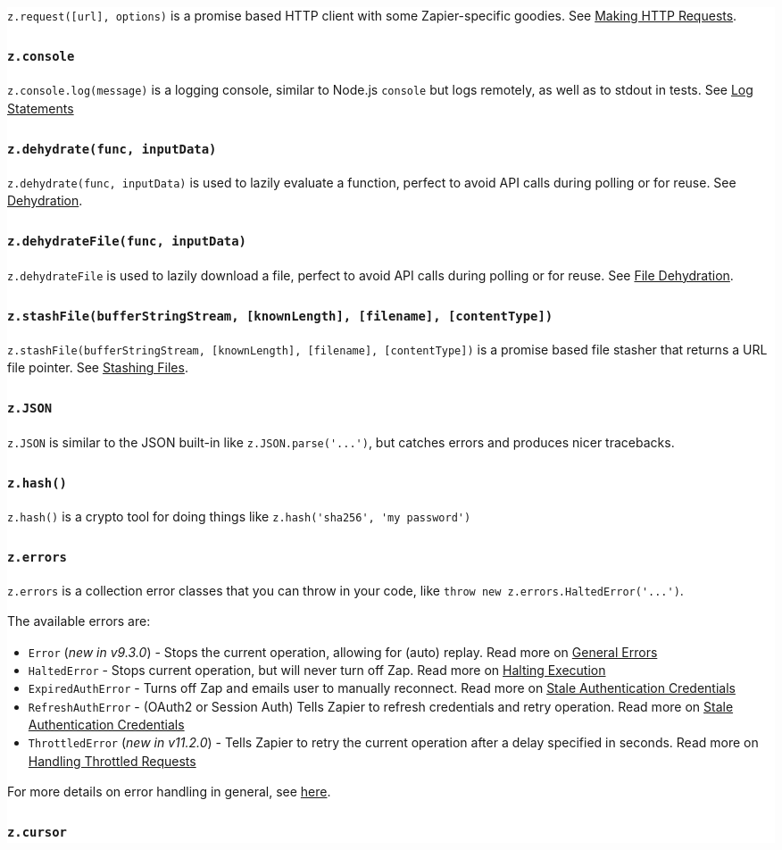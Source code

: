 `z.request([url], options)` is a promise based HTTP client with some Zapier-specific goodies. See [Making HTTP Requests](#making-http-requests).

### `z.console`

`z.console.log(message)` is a logging console, similar to Node.js `console` but logs remotely, as well as to stdout in tests. See [Log Statements](#console-logging)

### `z.dehydrate(func, inputData)`

`z.dehydrate(func, inputData)` is used to lazily evaluate a function, perfect to avoid API calls during polling or for reuse. See [Dehydration](#dehydration).

### `z.dehydrateFile(func, inputData)`

`z.dehydrateFile` is used to lazily download a file, perfect to avoid API calls during polling or for reuse. See [File Dehydration](#file-dehydration).

### `z.stashFile(bufferStringStream, [knownLength], [filename], [contentType])`

`z.stashFile(bufferStringStream, [knownLength], [filename], [contentType])` is a promise based file stasher that returns a URL file pointer. See [Stashing Files](#stashing-files).

### `z.JSON`

`z.JSON` is similar to the JSON built-in like `z.JSON.parse('...')`, but catches errors and produces nicer tracebacks.

### `z.hash()`

`z.hash()` is a crypto tool for doing things like `z.hash('sha256', 'my password')`

### `z.errors`

`z.errors` is a collection error classes that you can throw in your code, like `throw new z.errors.HaltedError('...')`.

The available errors are:

* `Error` (_new in v9.3.0_) - Stops the current operation, allowing for (auto) replay. Read more on [General Errors](#general-errors)
* `HaltedError` - Stops current operation, but will never turn off Zap. Read more on [Halting Execution](#halting-execution)
* `ExpiredAuthError` - Turns off Zap and emails user to manually reconnect. Read more on [Stale Authentication Credentials](#stale-authentication-credentials)
* `RefreshAuthError` - (OAuth2 or Session Auth) Tells Zapier to refresh credentials and retry operation. Read more on [Stale Authentication Credentials](#stale-authentication-credentials)
* `ThrottledError` (_new in v11.2.0_) - Tells Zapier to retry the current operation after a delay specified in seconds. Read more on [Handling Throttled Requests](#handling-throttled-requests)

For more details on error handling in general, see [here](#error-handling).

### `z.cursor`
